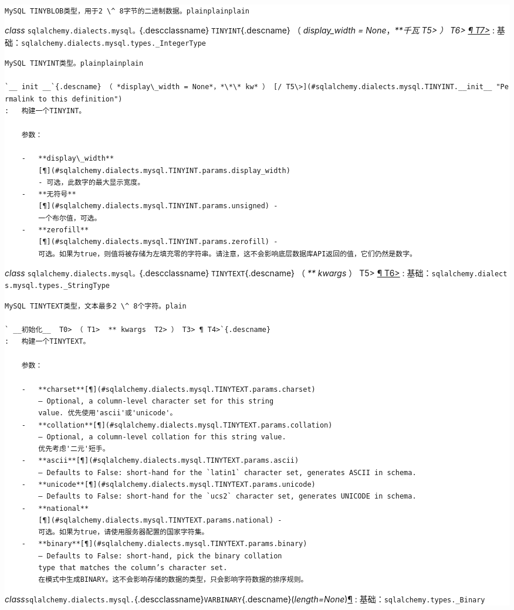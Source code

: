     MySQL TINYBLOB类型，用于2 \^ 8字节的二进制数据。plainplainplain

*class* `sqlalchemy.dialects.mysql。`{.descclassname} `TINYINT`{.descname} （ *display\_width = None*，*\*\*千瓦 T5\> ） T6\> [¶ T7\>](#sqlalchemy.dialects.mysql.TINYINT "Permalink to this definition")*
:   基础：`sqlalchemy.dialects.mysql.types._IntegerType`

    MySQL TINYINT类型。plainplainplain

    `__ init __`{.descname} （ *display\_width = None*，*\*\* kw* ） [/ T5\>](#sqlalchemy.dialects.mysql.TINYINT.__init__ "Permalink to this definition")
    :   构建一个TINYINT。

        参数：

        -   **display\_width**
            [¶](#sqlalchemy.dialects.mysql.TINYINT.params.display_width)
            - 可选，此数字的最大显示宽度。
        -   **无符号**
            [¶](#sqlalchemy.dialects.mysql.TINYINT.params.unsigned) -
            一个布尔值，可选。
        -   **zerofill**
            [¶](#sqlalchemy.dialects.mysql.TINYINT.params.zerofill) -
            可选。如果为true，则值将被存储为左填充零的字符串。请注意，这不会影响底层数据库API返回的值，它们仍然是数字。

*class* `sqlalchemy.dialects.mysql。`{.descclassname} `TINYTEXT`{.descname} （ *\*\* kwargs* ） T5\> [¶ T6\>](#sqlalchemy.dialects.mysql.TINYTEXT "Permalink to this definition")
:   基础：`sqlalchemy.dialects.mysql.types._StringType`

    MySQL TINYTEXT类型，文本最多2 \^ 8个字符。plain

    ` __初始化__  T0> （ T1>  ** kwargs  T2> ） T3> ¶ T4>`{.descname}
    :   构建一个TINYTEXT。

        参数：

        -   **charset**[¶](#sqlalchemy.dialects.mysql.TINYTEXT.params.charset)
            – Optional, a column-level character set for this string
            value. 优先使用'ascii'或'unicode'。
        -   **collation**[¶](#sqlalchemy.dialects.mysql.TINYTEXT.params.collation)
            – Optional, a column-level collation for this string value.
            优先考虑'二元'短手。
        -   **ascii**[¶](#sqlalchemy.dialects.mysql.TINYTEXT.params.ascii)
            – Defaults to False: short-hand for the `latin1` character set, generates ASCII in schema.
        -   **unicode**[¶](#sqlalchemy.dialects.mysql.TINYTEXT.params.unicode)
            – Defaults to False: short-hand for the `ucs2` character set, generates UNICODE in schema.
        -   **national**
            [¶](#sqlalchemy.dialects.mysql.TINYTEXT.params.national) -
            可选。如果为true，请使用服务器配置的国家字符集。
        -   **binary**[¶](#sqlalchemy.dialects.mysql.TINYTEXT.params.binary)
            – Defaults to False: short-hand, pick the binary collation
            type that matches the column’s character set.
            在模式中生成BINARY。这不会影响存储的数据的类型，只会影响字符数据的排序规则。

 *class*`sqlalchemy.dialects.mysql.`{.descclassname}`VARBINARY`{.descname}(*length=None*)[¶](#sqlalchemy.dialects.mysql.VARBINARY "Permalink to this definition")
:   基础：`sqlalchemy.types._Binary`
